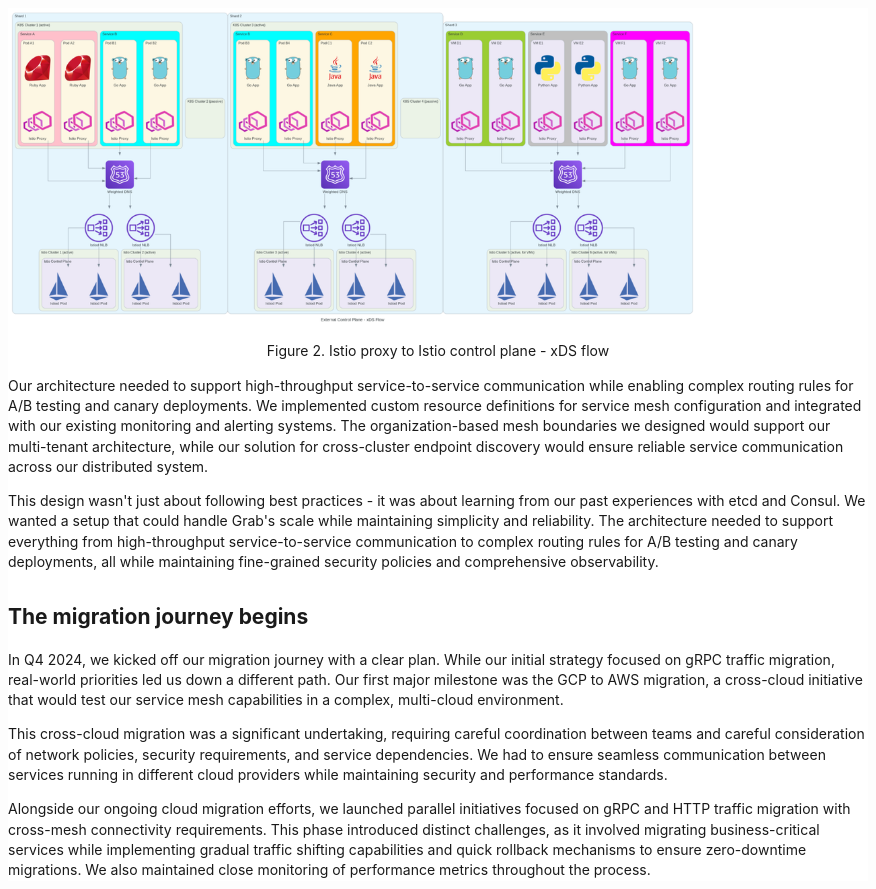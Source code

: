   <img src="/img/service-mesh-evolution/istio-proxy.png" alt="" style="width:80%"><figcaption align="middle">Figure 2. Istio proxy to Istio control plane - xDS flow</figcaption>
  </figure>
</div>

Our architecture needed to support high-throughput service-to-service communication while enabling complex routing rules for A/B testing and canary deployments. We implemented custom resource definitions for service mesh configuration and integrated with our existing monitoring and alerting systems. The organization-based mesh boundaries we designed would support our multi-tenant architecture, while our solution for cross-cluster endpoint discovery would ensure reliable service communication across our distributed system.

This design wasn't just about following best practices - it was about learning from our past experiences with etcd and Consul. We wanted a setup that could handle Grab's scale while maintaining simplicity and reliability. The architecture needed to support everything from high-throughput service-to-service communication to complex routing rules for A/B testing and canary deployments, all while maintaining fine-grained security policies and comprehensive observability.

## The migration journey begins

In Q4 2024, we kicked off our migration journey with a clear plan. While our initial strategy focused on gRPC traffic migration, real-world priorities led us down a different path. Our first major milestone was the GCP to AWS migration, a cross-cloud initiative that would test our service mesh capabilities in a complex, multi-cloud environment.

This cross-cloud migration was a significant undertaking, requiring careful coordination between teams and careful consideration of network policies, security requirements, and service dependencies. We had to ensure seamless communication between services running in different cloud providers while maintaining security and performance standards.

Alongside our ongoing cloud migration efforts, we launched parallel initiatives focused on gRPC and HTTP traffic migration with cross-mesh connectivity requirements. This phase introduced distinct challenges, as it involved migrating business-critical services while implementing gradual traffic shifting capabilities and quick rollback mechanisms to ensure zero-downtime migrations. We also maintained close monitoring of performance metrics throughout the process.
